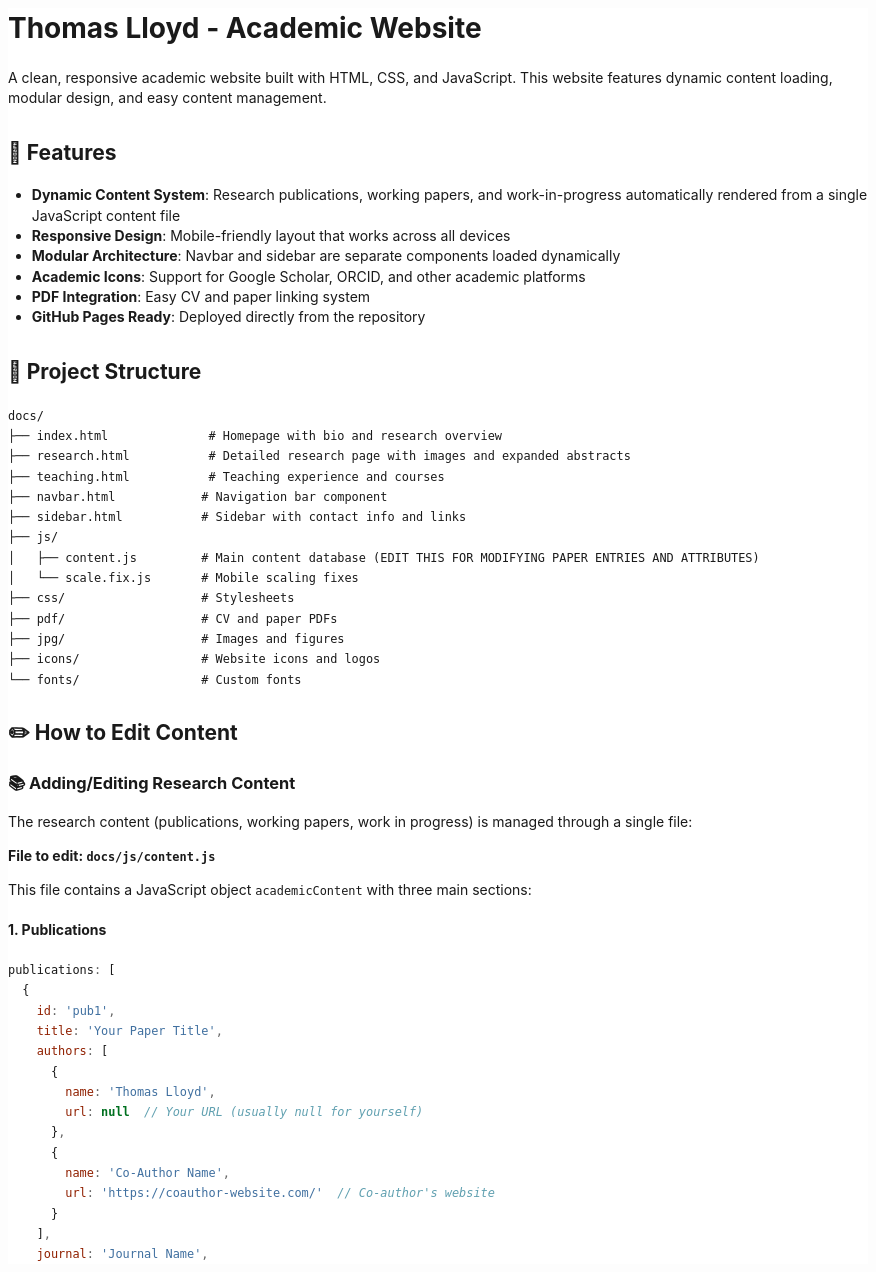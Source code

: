 # Thomas Lloyd - Academic Website

A clean, responsive academic website built with HTML, CSS, and JavaScript. This website features dynamic content loading, modular design, and easy content management.

## 🌟 Features

- **Dynamic Content System**: Research publications, working papers, and work-in-progress automatically rendered from a single JavaScript content file
- **Responsive Design**: Mobile-friendly layout that works across all devices
- **Modular Architecture**: Navbar and sidebar are separate components loaded dynamically
- **Academic Icons**: Support for Google Scholar, ORCID, and other academic platforms
- **PDF Integration**: Easy CV and paper linking system
- **GitHub Pages Ready**: Deployed directly from the repository

## 📁 Project Structure

```
docs/
├── index.html              # Homepage with bio and research overview
├── research.html           # Detailed research page with images and expanded abstracts
├── teaching.html           # Teaching experience and courses
├── navbar.html            # Navigation bar component
├── sidebar.html           # Sidebar with contact info and links
├── js/
│   ├── content.js         # Main content database (EDIT THIS FOR MODIFYING PAPER ENTRIES AND ATTRIBUTES)
│   └── scale.fix.js       # Mobile scaling fixes
├── css/                   # Stylesheets
├── pdf/                   # CV and paper PDFs
├── jpg/                   # Images and figures
├── icons/                 # Website icons and logos
└── fonts/                 # Custom fonts
```

## ✏️ How to Edit Content

### 📚 Adding/Editing Research Content

The research content (publications, working papers, work in progress) is managed through a single file:

**File to edit: `docs/js/content.js`**

This file contains a JavaScript object `academicContent` with three main sections:

#### 1. Publications
```javascript
publications: [
  {
    id: 'pub1',
    title: 'Your Paper Title',
    authors: [
      {
        name: 'Thomas Lloyd',
        url: null  // Your URL (usually null for yourself)
      },
      {
        name: 'Co-Author Name',
        url: 'https://coauthor-website.com/'  // Co-author's website
      }
    ],
    journal: 'Journal Name',
```